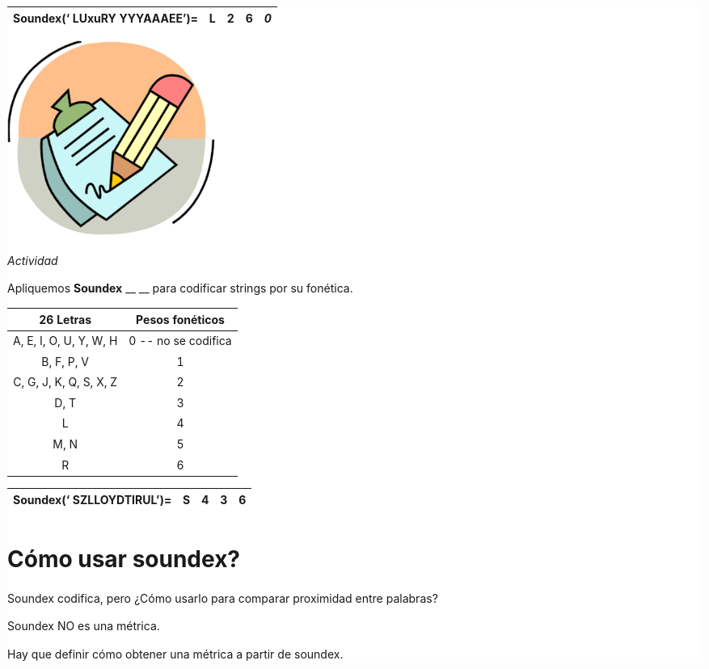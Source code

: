 
| Soundex\(‘  LUxuRY  YYYAAAEE’\)= | L | 2 | 6 | _0_ |
| :-: | :-: | :-: | :-: | :-: |


![](img/04-A%281%29_16.png)

_Actividad_

Apliquemos  __Soundex__  __ __ para codificar strings por su fonética\.

| 26 Letras | Pesos fonéticos |
| :-: | :-: |
| A\, E\, I\, O\, U\, Y\, W\, H | 0  \-\- no se codifica |
| B\, F\, P\, V | 1 |
| C\, G\, J\, K\, Q\, S\, X\, Z | 2 |
| D\, T | 3 |
| L | 4 |
| M\, N | 5 |
| R | 6 |

| Soundex\(‘  SZLLOYDTIRUL’\)= | S | 4 | 3 | 6 |
| :-: | :-: | :-: | :-: | :-: |


# Cómo usar soundex?

Soundex codifica\, pero ¿Cómo usarlo para comparar proximidad entre palabras?

Soundex NO es una métrica\.

Hay que definir cómo obtener una métrica a partir de soundex\.
